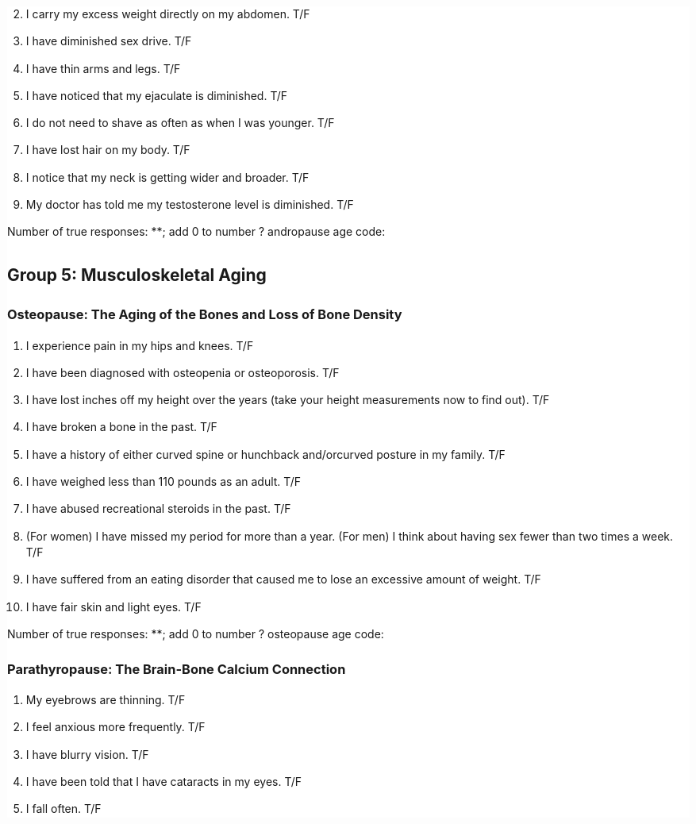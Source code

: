 2.  I carry my excess weight directly on my abdomen. T/F

3.  I have diminished sex drive. T/F

4.  I have thin arms and legs. T/F

5.  I have noticed that my ejaculate is diminished. T/F

6.  I do not need to shave as often as when I was younger. T/F

7.  I have lost hair on my body. T/F

8.  I notice that my neck is getting wider and broader. T/F

9.  My doctor has told me my testosterone level is diminished. T/F

Number of true responses: **; add 0 to number ? andropause age code:

## Group 5: Musculoskeletal Aging

### Osteopause: The Aging of the Bones and Loss of Bone Density

1.  I experience pain in my hips and knees. T/F

2.  I have been diagnosed with osteopenia or osteoporosis. T/F

3.  I have lost inches off my height over the years (take your height
    measurements now to find out). T/F

4.  I have broken a bone in the past. T/F

5.  I have a history of either curved spine or hunchback and/orcurved
    posture in my family. T/F

6.  I have weighed less than 110 pounds as an adult. T/F

7.  I have abused recreational steroids in the past. T/F

8.  (For women) I have missed my period for more than a year. (For men)
    I think about having sex fewer than two times a week. T/F

9.  I have suffered from an eating disorder that caused me to lose an
    excessive amount of weight. T/F

10. I have fair skin and light eyes. T/F

Number of true responses: **; add 0 to number ? osteopause age code:

### Parathyropause: The Brain-Bone Calcium Connection

1.  My eyebrows are thinning. T/F

2.  I feel anxious more frequently. T/F

3.  I have blurry vision. T/F

4.  I have been told that I have cataracts in my eyes. T/F

5.  I fall often. T/F
